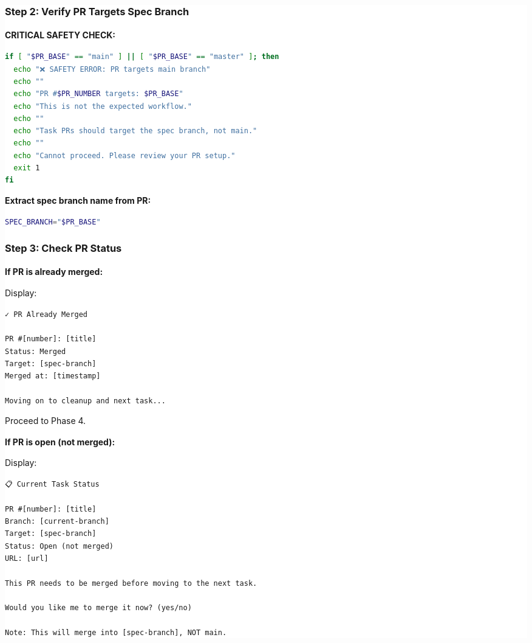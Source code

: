 ### Step 2: Verify PR Targets Spec Branch

**CRITICAL SAFETY CHECK:**

```bash
if [ "$PR_BASE" == "main" ] || [ "$PR_BASE" == "master" ]; then
  echo "❌ SAFETY ERROR: PR targets main branch"
  echo ""
  echo "PR #$PR_NUMBER targets: $PR_BASE"
  echo "This is not the expected workflow."
  echo ""
  echo "Task PRs should target the spec branch, not main."
  echo ""
  echo "Cannot proceed. Please review your PR setup."
  exit 1
fi
```

**Extract spec branch name from PR:**

```bash
SPEC_BRANCH="$PR_BASE"
```

### Step 3: Check PR Status

**If PR is already merged:**

Display:
```
✓ PR Already Merged

PR #[number]: [title]
Status: Merged
Target: [spec-branch]
Merged at: [timestamp]

Moving on to cleanup and next task...
```

Proceed to Phase 4.

**If PR is open (not merged):**

Display:
```
📋 Current Task Status

PR #[number]: [title]
Branch: [current-branch]
Target: [spec-branch]
Status: Open (not merged)
URL: [url]

This PR needs to be merged before moving to the next task.

Would you like me to merge it now? (yes/no)

Note: This will merge into [spec-branch], NOT main.
```
